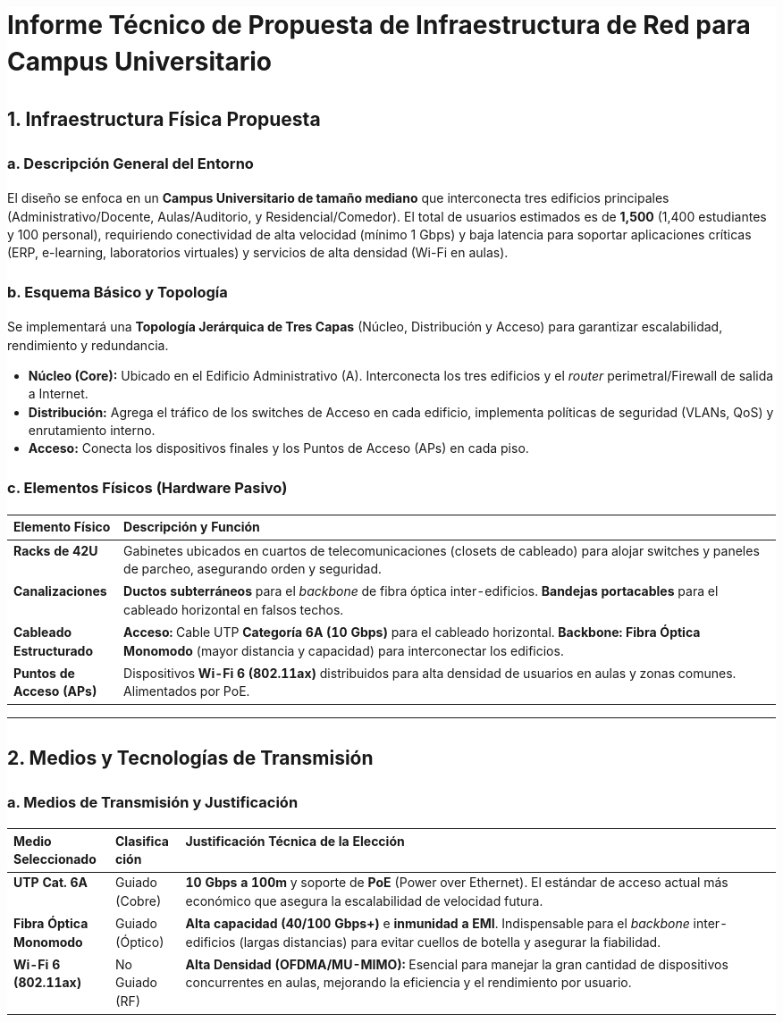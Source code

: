 

# Informe Técnico de Propuesta de Infraestructura de Red para Campus Universitario

## 1. Infraestructura Física Propuesta

### a. Descripción General del Entorno

El diseño se enfoca en un **Campus Universitario de tamaño mediano** que interconecta tres edificios principales (Administrativo/Docente, Aulas/Auditorio, y Residencial/Comedor). El total de usuarios estimados es de **1,500** (1,400 estudiantes y 100 personal), requiriendo conectividad de alta velocidad (mínimo 1 Gbps) y baja latencia para soportar aplicaciones críticas (ERP, e-learning, laboratorios virtuales) y servicios de alta densidad (Wi-Fi en aulas).

### b. Esquema Básico y Topología

Se implementará una **Topología Jerárquica de Tres Capas** (Núcleo, Distribución y Acceso) para garantizar escalabilidad, rendimiento y redundancia.

* **Núcleo (Core):** Ubicado en el Edificio Administrativo (A). Interconecta los tres edificios y el *router* perimetral/Firewall de salida a Internet.
* **Distribución:** Agrega el tráfico de los switches de Acceso en cada edificio, implementa políticas de seguridad (VLANs, QoS) y enrutamiento interno.
* **Acceso:** Conecta los dispositivos finales y los Puntos de Acceso (APs) en cada piso.



### c. Elementos Físicos (Hardware Pasivo)

| Elemento Físico | Descripción y Función |
| :--- | :--- |
| **Racks de 42U** | Gabinetes ubicados en cuartos de telecomunicaciones (closets de cableado) para alojar switches y paneles de parcheo, asegurando orden y seguridad. |
| **Canalizaciones** | **Ductos subterráneos** para el *backbone* de fibra óptica inter-edificios. **Bandejas portacables** para el cableado horizontal en falsos techos. |
| **Cableado Estructurado** | **Acceso:** Cable UTP **Categoría 6A (10 Gbps)** para el cableado horizontal. **Backbone:** **Fibra Óptica Monomodo** (mayor distancia y capacidad) para interconectar los edificios. |
| **Puntos de Acceso (APs)** | Dispositivos **Wi-Fi 6 (802.11ax)** distribuidos para alta densidad de usuarios en aulas y zonas comunes. Alimentados por PoE. |

***

## 2. Medios y Tecnologías de Transmisión

### a. Medios de Transmisión y Justificación

| Medio Seleccionado | Clasificación | Justificación Técnica de la Elección |
| :--- | :--- | :--- |
| **UTP Cat. 6A** | Guiado (Cobre) | **10 Gbps a 100m** y soporte de **PoE** (Power over Ethernet). El estándar de acceso actual más económico que asegura la escalabilidad de velocidad futura. |
| **Fibra Óptica Monomodo** | Guiado (Óptico) | **Alta capacidad (40/100 Gbps+)** e **inmunidad a EMI**. Indispensable para el *backbone* inter-edificios (largas distancias) para evitar cuellos de botella y asegurar la fiabilidad. |
| **Wi-Fi 6 (802.11ax)** | No Guiado (RF) | **Alta Densidad (OFDMA/MU-MIMO):** Esencial para manejar la gran cantidad de dispositivos concurrentes en aulas, mejorando la eficiencia y el rendimiento por usuario. |
